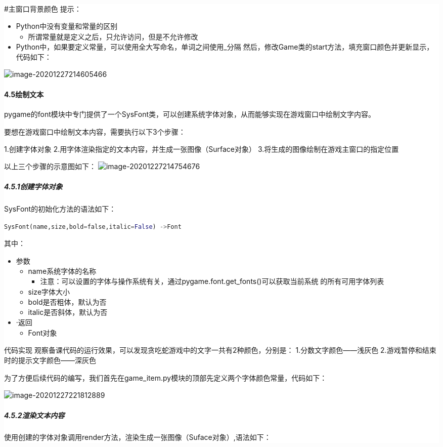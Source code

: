 

#主窗口背景颜色
提示：

- Python中没有变量和常量的区别
  - 所谓常量就是定义之后，只允许访问，但是不允许修改
- Python中，如果要定义常量，可以使用全大写命名，单词之间使用_分隔
  然后，修改Game类的start方法，填充窗口颜色并更新显示，代码如下：

![image-20201227214605466](C:\Users\Administrator\AppData\Roaming\Typora\typora-user-images\image-20201227214605466.png)

#### 4.5绘制文本

pygame的font模块中专门提供了一个SysFont类，可以创建系统字体对象，从而能够实现在游戏窗口中绘制文字内容。

要想在游戏窗口中绘制文本内容，需要执行以下3个步骤：

1.创建字体对象
2.用字体渲染指定的文本内容，并生成一张图像（Surface对象）
3.将生成的图像绘制在游戏主窗口的指定位置

以上三个步骤的示意图如下：
![image-20201227214754676](https://i.loli.net/2021/01/06/rWMi2bN8wkuaTLs.png)

##### 4.5.1创建字体对象

SysFont的初始化方法的语法如下：

```python
SysFont(name,size,bold=false,italic=False) ->Font
```

其中：

- 参数
  - name系统字体的名称
    - 注意：可以设置的字体与操作系统有关，通过pygame.font.get_fonts()可以获取当前系统
      的所有可用字体列表
  - size字体大小
  - bold是否粗体，默认为否
  - italic是否斜体，默认为否
- ·返回
  - Font对象

代码实现
观察备课代码的运行效果，可以发现贪吃蛇游戏中的文字一共有2种颜色，分别是：
1.分数文字颜色——浅灰色
2.游戏暂停和结束时的提示文字颜色——深灰色

为了方便后续代码的编写，我们首先在game_item.py模块的顶部先定义两个字体颜色常量，代码如下：

![image-20201227221812889](https://i.loli.net/2021/01/06/qvxpPE1SOJyusDG.png)

##### 4.5.2渲染文本内容

使用创建的字体对象调用render方法，渲染生成一张图像（Suface对象）,语法如下：
